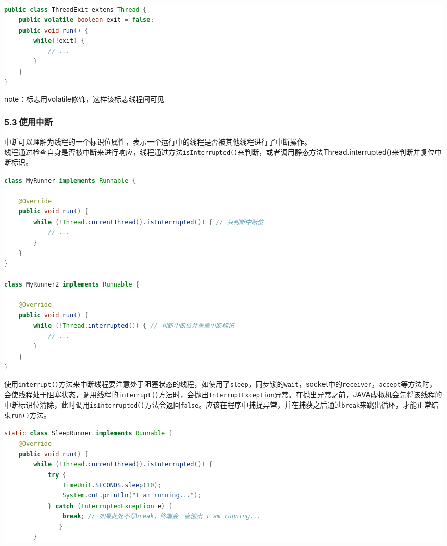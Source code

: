 ```java
public class ThreadExit extens Thread {
    public volatile boolean exit = false;
    public void run() {
        while(!exit) {
            // ...
        }
    }
}
```

note：标志用volatile修饰，这样该标志线程间可见

### 5.3 使用中断

中断可以理解为线程的一个标识位属性，表示一个运行中的线程是否被其他线程进行了中断操作。  
线程通过检查自身是否被中断来进行响应，线程通过方法`isInterrupted()`来判断，或者调用静态方法Thread.interrupted()来判断并复位中断标识。

```java
class MyRunner implements Runnable {
    
    @Override
    public void run() {
        while (!Thread.currentThread().isInterrupted()) { // 只判断中断位
            // ...    
        }
    }
}

class MyRunner2 implements Runnable {
    
    @Override
    public void run() {
        while (!Thread.interrupted()) { // 判断中断位并重置中断标识
            // ...    
        }
    }
}
```

使用`interrupt()`方法来中断线程要注意处于阻塞状态的线程，如使用了`sleep`，同步锁的`wait`，socket中的`receiver`，`accept`等方法时，会使线程处于阻塞状态，调用线程的`interrupt()`方法时，会抛出`InterruptException`异常。在抛出异常之前，JAVA虚拟机会先将该线程的中断标识位清除，此时调用`isInterrupted()`方法会返回`false`。应该在程序中捕捉异常，并在捕获之后通过`break`来跳出循环，才能正常结束`run()`方法。

```java
static class SleepRunner implements Runnable {
    @Override
    public void run() {
        while (!Thread.currentThread().isInterrupted()) {
            try {
                TimeUnit.SECONDS.sleep(10);
                System.out.println("I am running...");
            } catch (InterruptedException e) {
                break; // 如果此处不写break，终端会一直输出 I am running...
               }
        }
```
